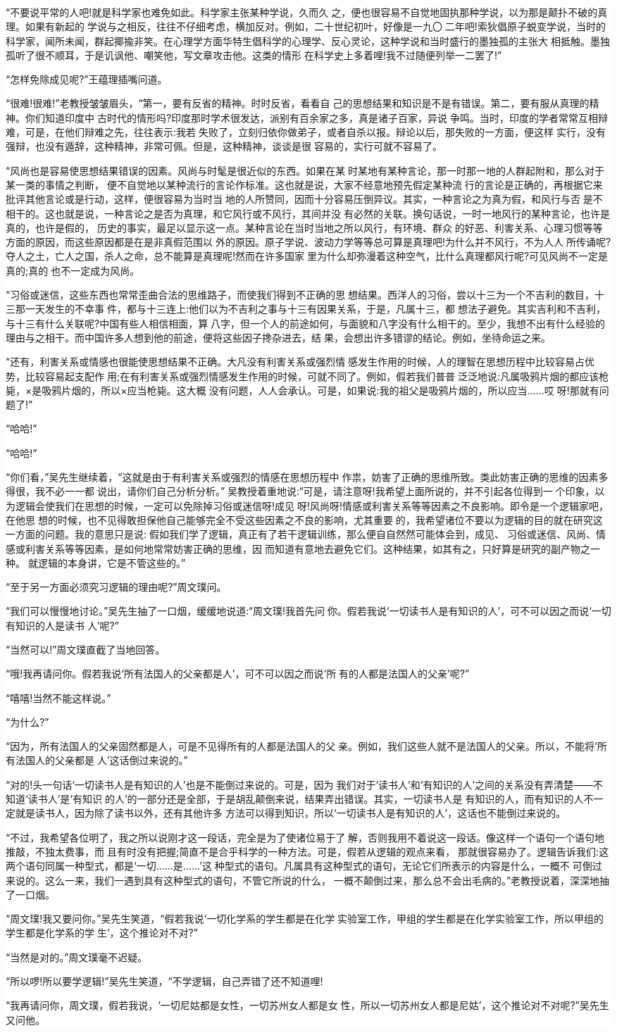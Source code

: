 “不要说平常的人吧!就是科学家也难免如此。科学家主张某种学说，久而久 之，便也很容易不自觉地固执那种学说，以为那是颠扑不破的真理。如果有新起的 学说与之相反，往往不仔细考虑，横加反对。例如，二十世纪初叶，好像是一九〇 二年吧!索狄倡原子蜕变学说，当时的科学家，闻所未闻，群起揶揄非笑。在心理学方面华特生倡科学的心理学、反心灵论，这种学说和当时盛行的墨独孤的主张大 相抵触。墨独孤听了很不顺耳，于是讥讽他、嘲笑他，写文章攻击他。这类的情形 在科学史上多着哩!我不过随便列举一二罢了!”

“怎样免除成见呢?”王蕴理插嘴问道。

“很难!很难!”老教授皱皱眉头，“第一，要有反省的精神。时时反省，看看自 己的思想结果和知识是不是有错误。第二，要有服从真理的精神。你们知道印度中 古时代的情形吗?印度那时学术很发达，派别有百余家之多，真是诸子百家，异说 争鸣。当时，印度的学者常常互相辩难，可是，在他们辩难之先，往往表示:我若 失败了，立刻归依你做弟子，或者自杀以报。辩论以后，那失败的一方面，便这样 实行，没有强辩，也没有遁辞，这种精神，非常可佩。但是，这种精神，谈谈是很 容易的，实行可就不容易了。

“风尚也是容易使思想结果错误的因素。风尚与时髦是很近似的东西。如果在某 时某地有某种言论，那一时那一地的人群起附和，那么对于某一类的事情之判断， 便不自觉地以某种流行的言论作标准。这也就是说，大家不经意地预先假定某种流 行的言论是正确的，再根据它来批评其他言论或是行动，这样，便很容易为当时当 地的人所赞同，因而十分容易压倒异议。其实，一种言论之为真为假，和风行与否 是不相干的。这也就是说，一种言论之是否为真理，和它风行或不风行，其间并没 有必然的关联。换句话说，一时一地风行的某种言论，也许是真的，也许是假的， 历史的事实，最足以显示这一点。某种言论在当时当地之所以风行，有环境、群众 的好恶、利害关系、心理习惯等等方面的原因，而这些原因都是在是非真假范围以 外的原因。原子学说、波动力学等等总可算是真理吧!为什么并不风行，不为人人 所传诵呢?夺人之土，亡人之国，杀人之命，总不能算是真理呢!然而在许多国家 里为什么却弥漫着这种空气，比什么真理都风行呢?可见风尚不一定是真的;真的 也不一定成为风尚。

“习俗或迷信，这些东西也常常歪曲合法的思维路子，而使我们得到不正确的思 想结果。西洋人的习俗，尝以十三为一个不吉利的数目，十三那一天发生的不幸事 件，都与十三连上:他们以为不吉利之事与十三有因果关系，于是，凡属十三，都 想法子避免。其实吉利和不吉利，与十三有什么关联呢?中国有些人相信相面，算 八字，但一个人的前途如何，与面貌和八字没有什么相干的。至少，我想不出有什么经验的理由与之相干。而中国许多人想到他的前途，便将这些因子搀杂进去，结 果，会想出许多错谬的结论。例如，坐待命运之来。

“还有，利害关系或情感也很能使思想结果不正确。大凡没有利害关系或强烈情 感发生作用的时候，人的理智在思想历程中比较容易占优势，比较容易起支配作 用;在有利害关系或强烈情感发生作用的时候，可就不同了。例如，假若我们普普 泛泛地说:凡属吸鸦片烟的都应该枪毙，×是吸鸦片烟的，所以×应当枪毙。这大概 没有问题，人人会承认。可是，如果说:我的祖父是吸鸦片烟的，所以应当......哎 呀!那就有问题了!”

“哈哈!”

“哈哈!”

“你们看，”吴先生继续着，“这就是由于有利害关系或强烈的情感在思想历程中 作祟，妨害了正确的思维所致。类此妨害正确的思维的因素多得很，我不必一一都 说出，请你们自己分析分析。”
吴教授着重地说:“可是，请注意呀!我希望上面所说的，并不引起各位得到一 个印象，以为逻辑会使我们在思想的时候，一定可以免除掉习俗或迷信呀!成见 呀!风尚呀!情感或利害关系等等因素之不良影响。即令是一个逻辑家吧，在他思 想的时候，也不见得敢担保他自己能够完全不受这些因素之不良的影响，尤其重要 的，我希望诸位不要以为逻辑的目的就在研究这一方面的问题。我的意思只是说: 假如我们学了逻辑，真正有了若干逻辑训练，那么便自自然然可能体会到，成见、 习俗或迷信、风尚、情感或利害关系等等因素，是如何地常常妨害正确的思维，因 而知道有意地去避免它们。这种结果，如其有之，只好算是研究的副产物之一种。 就逻辑的本身讲，它是不管这些的。”

“至于另一方面必须究习逻辑的理由呢?”周文璞问。

“我们可以慢慢地讨论。”吴先生抽了一口烟，缓缓地说道:“周文璞!我首先问 你。假若我说‘一切读书人是有知识的人’，可不可以因之而说‘一切有知识的人是读书 人’呢?”

“当然可以!”周文璞直截了当地回答。

“哦!我再请问你。假若我说‘所有法国人的父亲都是人’，可不可以因之而说‘所 有的人都是法国人的父亲’呢?”

“嘻嘻!当然不能这样说。”

“为什么?”

“因为，所有法国人的父亲固然都是人，可是不见得所有的人都是法国人的父 亲。例如，我们这些人就不是法国人的父亲。所以，不能将‘所有法国人的父亲都是 人’这话倒过来说的。”

“对的!头一句话‘一切读书人是有知识的人’也是不能倒过来说的。可是，因为 我们对于‘读书人’和‘有知识的人’之间的关系没有弄清楚——不知道‘读书人’是‘有知识 的人’的一部分还是全部，于是胡乱颠倒来说，结果弄出错误。其实，一切读书人是 有知识的人，而有知识的人不一定就是读书人，因为除了读书以外，还有其他许多 方法可以得到知识，所以‘一切读书人是有知识的人’，这话也不能倒过来说的。

“不过，我希望各位明了，我之所以说刚才这一段话，完全是为了使诸位易于了 解，否则我用不着说这一段话。像这样一个语句一个语句地推敲，不独太费事，而 且有时没有把握;简直不是合乎科学的一种方法。可是，假若从逻辑的观点来看， 那就很容易办了。逻辑告诉我们:这两个语句同属一种型式，都是‘一切......是......’这 种型式的语句。凡属具有这种型式的语句，无论它们所表示的内容是什么，一概不 可倒过来说的。这么一来，我们一遇到具有这种型式的语句，不管它所说的什么， 一概不颠倒过来，那么总不会出毛病的。”老教授说着，深深地抽了一口烟。

“周文璞!我又要问你。”吴先生笑道，“假若我说‘一切化学系的学生都是在化学 实验室工作，甲组的学生都是在化学实验室工作，所以甲组的学生都是化学系的学 生’，这个推论对不对?”

“当然是对的。”周文璞毫不迟疑。

“所以啰!所以要学逻辑!”吴先生笑道，“不学逻辑，自己弄错了还不知道哩!

“我再请问你，周文璞，假若我说，‘一切尼姑都是女性，一切苏州女人都是女 性，所以一切苏州女人都是尼姑’，这个推论对不对呢?”吴先生又问他。
